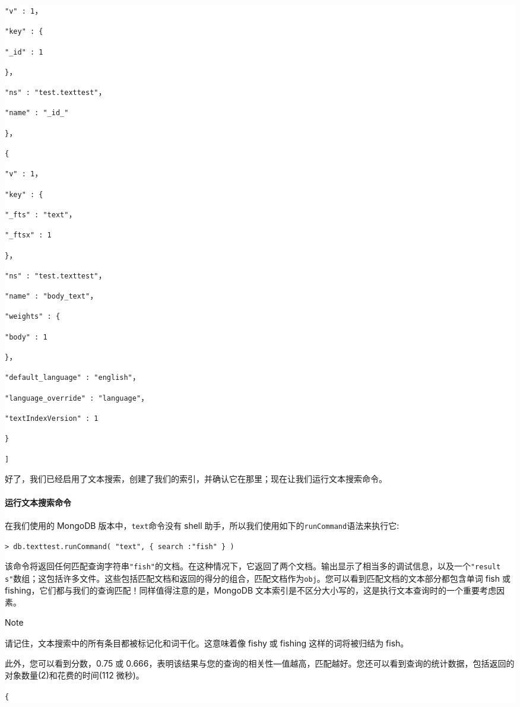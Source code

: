 `"v" : 1`，

`"key" : {`

`"_id" : 1`

`}`，

`"ns" : "test.texttest"`，

`"name" : "_id_"`

`}`，

`{`

`"v" : 1`，

`"key" : {`

`"_fts" : "text"`，

`"_ftsx" : 1`

`}`，

`"ns" : "test.texttest"`，

`"name" : "body_text"`，

`"weights" : {`

`"body" : 1`

`}`，

`"default_language" : "english"`，

`"language_override" : "language"`，

`"textIndexVersion" : 1`

`}`

`]`

好了，我们已经启用了文本搜索，创建了我们的索引，并确认它在那里；现在让我们运行文本搜索命令。

#### 运行文本搜索命令

在我们使用的 MongoDB 版本中，`text`命令没有 shell 助手，所以我们使用如下的`runCommand`语法来执行它:

`> db.texttest.runCommand( "text", { search :"fish" } )`

该命令将返回任何匹配查询字符串`"fish"`的文档。在这种情况下，它返回了两个文档。输出显示了相当多的调试信息，以及一个`"results"`数组；这包括许多文件。这些包括匹配文档和返回的得分的组合，匹配文档作为`obj`。您可以看到匹配文档的文本部分都包含单词 fish 或 fishing，它们都与我们的查询匹配！同样值得注意的是，MongoDB 文本索引是不区分大小写的，这是执行文本查询时的一个重要考虑因素。

Note

请记住，文本搜索中的所有条目都被标记化和词干化。这意味着像 fishy 或 fishing 这样的词将被归结为 fish。

此外，您可以看到分数，0.75 或 0.666，表明该结果与您的查询的相关性—值越高，匹配越好。您还可以看到查询的统计数据，包括返回的对象数量(2)和花费的时间(112 微秒)。

`{`

